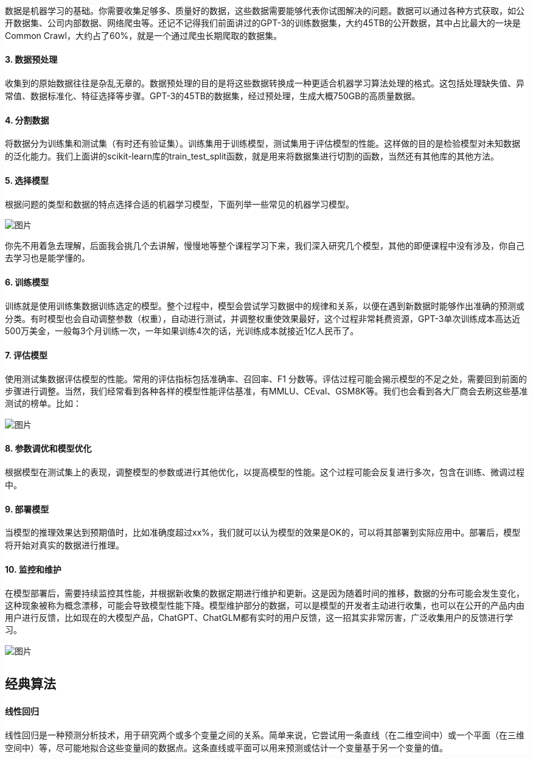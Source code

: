 数据是机器学习的基础。你需要收集足够多、质量好的数据，这些数据需要能够代表你试图解决的问题。数据可以通过各种方式获取，如公开数据集、公司内部数据、网络爬虫等。还记不记得我们前面讲过的GPT-3的训练数据集，大约45TB的公开数据，其中占比最大的一块是Common Crawl，大约占了60%，就是一个通过爬虫长期爬取的数据集。

#### 3\. 数据预处理

收集到的原始数据往往是杂乱无章的。数据预处理的目的是将这些数据转换成一种更适合机器学习算法处理的格式。这包括处理缺失值、异常值、数据标准化、特征选择等步骤。GPT-3的45TB的数据集，经过预处理，生成大概750GB的高质量数据。

#### 4\. 分割数据

将数据分为训练集和测试集（有时还有验证集）。训练集用于训练模型，测试集用于评估模型的性能。这样做的目的是检验模型对未知数据的泛化能力。我们上面讲的scikit-learn库的train\_test\_split函数，就是用来将数据集进行切割的函数，当然还有其他库的其他方法。

#### 5\. 选择模型

根据问题的类型和数据的特点选择合适的机器学习模型，下面列举一些常见的机器学习模型。

![图片](https://static001.geekbang.org/resource/image/1b/5c/1b46b09e16e38b9729ef8bd75a50de5c.jpg?wh=1800x1802)

你先不用着急去理解，后面我会挑几个去讲解，慢慢地等整个课程学习下来，我们深入研究几个模型，其他的即便课程中没有涉及，你自己去学习也是能学懂的。

#### 6\. 训练模型

训练就是使用训练集数据训练选定的模型。整个过程中，模型会尝试学习数据中的规律和关系，以便在遇到新数据时能够作出准确的预测或分类。有时模型也会自动调整参数（权重），自动进行测试，并调整权重使效果最好，这个过程非常耗费资源，GPT-3单次训练成本高达近500万美金，一般每3个月训练一次，一年如果训练4次的话，光训练成本就接近1亿人民币了。

#### 7\. 评估模型

使用测试集数据评估模型的性能。常用的评估指标包括准确率、召回率、F1 分数等。评估过程可能会揭示模型的不足之处，需要回到前面的步骤进行调整。当然，我们经常看到各种各样的模型性能评估基准，有MMLU、CEval、GSM8K等。我们也会看到各大厂商会去刷这些基准测试的榜单。比如：

![图片](https://static001.geekbang.org/resource/image/fd/08/fd4979fd8ac7ce65eacaacbe1bb22408.png?wh=2414x1332)

#### 8\. 参数调优和模型优化

根据模型在测试集上的表现，调整模型的参数或进行其他优化，以提高模型的性能。这个过程可能会反复进行多次，包含在训练、微调过程中。

#### 9\. 部署模型

当模型的推理效果达到预期值时，比如准确度超过xx%，我们就可以认为模型的效果是OK的，可以将其部署到实际应用中。部署后，模型将开始对真实的数据进行推理。

#### 10\. 监控和维护

在模型部署后，需要持续监控其性能，并根据新收集的数据定期进行维护和更新。这是因为随着时间的推移，数据的分布可能会发生变化，这种现象被称为概念漂移，可能会导致模型性能下降。模型维护部分的数据，可以是模型的开发者主动进行收集，也可以在公开的产品内由用户进行反馈，比如现在的大模型产品，ChatGPT、ChatGLM都有实时的用户反馈，这一招其实非常厉害，广泛收集用户的反馈进行学习。

![图片](https://static001.geekbang.org/resource/image/c6/72/c6e477855345a114fcae3b2b77ec5672.png?wh=772x217)

## 经典算法

#### 线性回归

线性回归是一种预测分析技术，用于研究两个或多个变量之间的关系。简单来说，它尝试用一条直线（在二维空间中）或一个平面（在三维空间中）等，尽可能地拟合这些变量间的数据点。这条直线或平面可以用来预测或估计一个变量基于另一个变量的值。
